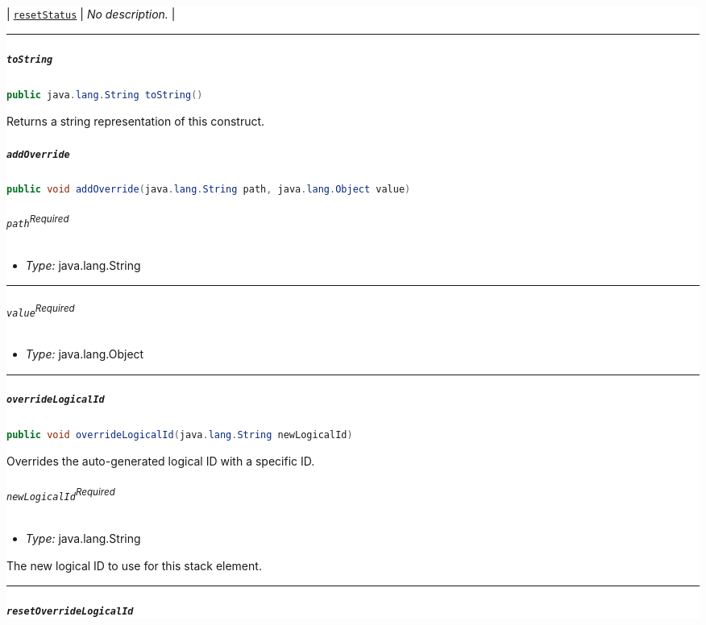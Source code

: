 | <code><a href="#@cdktf/provider-okta.authServerDefault.AuthServerDefault.resetStatus">resetStatus</a></code> | *No description.* |

---

##### `toString` <a name="toString" id="@cdktf/provider-okta.authServerDefault.AuthServerDefault.toString"></a>

```java
public java.lang.String toString()
```

Returns a string representation of this construct.

##### `addOverride` <a name="addOverride" id="@cdktf/provider-okta.authServerDefault.AuthServerDefault.addOverride"></a>

```java
public void addOverride(java.lang.String path, java.lang.Object value)
```

###### `path`<sup>Required</sup> <a name="path" id="@cdktf/provider-okta.authServerDefault.AuthServerDefault.addOverride.parameter.path"></a>

- *Type:* java.lang.String

---

###### `value`<sup>Required</sup> <a name="value" id="@cdktf/provider-okta.authServerDefault.AuthServerDefault.addOverride.parameter.value"></a>

- *Type:* java.lang.Object

---

##### `overrideLogicalId` <a name="overrideLogicalId" id="@cdktf/provider-okta.authServerDefault.AuthServerDefault.overrideLogicalId"></a>

```java
public void overrideLogicalId(java.lang.String newLogicalId)
```

Overrides the auto-generated logical ID with a specific ID.

###### `newLogicalId`<sup>Required</sup> <a name="newLogicalId" id="@cdktf/provider-okta.authServerDefault.AuthServerDefault.overrideLogicalId.parameter.newLogicalId"></a>

- *Type:* java.lang.String

The new logical ID to use for this stack element.

---

##### `resetOverrideLogicalId` <a name="resetOverrideLogicalId" id="@cdktf/provider-okta.authServerDefault.AuthServerDefault.resetOverrideLogicalId"></a>

